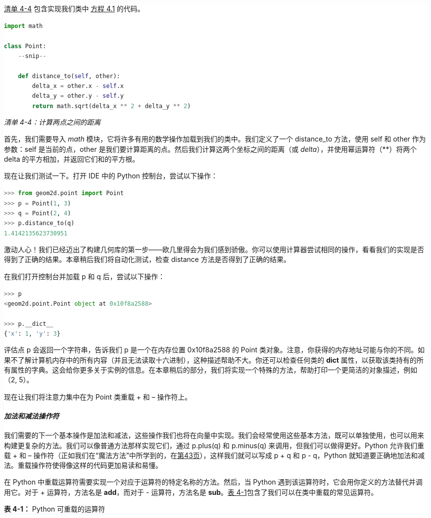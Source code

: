 [清单 4-4](ch04.xhtml#ch4lis4) 包含实现我们类中 [方程 4.1](ch04.xhtml#ch04eqa01) 的代码。

```py
import math

class Point:
    --snip--

    def distance_to(self, other):
        delta_x = other.x - self.x
        delta_y = other.y - self.y
        return math.sqrt(delta_x ** 2 + delta_y ** 2)
```

*清单 4-4：计算两点之间的距离*

首先，我们需要导入 *math* 模块，它将许多有用的数学操作加载到我们的类中。我们定义了一个 distance_to 方法，使用 self 和 other 作为参数：self 是当前的点，other 是我们要计算距离的点。然后我们计算这两个坐标之间的距离（或 *delta*），并使用幂运算符（**）将两个 delta 的平方相加，并返回它们和的平方根。

现在让我们测试一下。打开 IDE 中的 Python 控制台，尝试以下操作：

```py
>>> from geom2d.point import Point
>>> p = Point(1, 3)
>>> q = Point(2, 4)
>>> p.distance_to(q)
1.4142135623730951
```

激动人心！我们已经迈出了构建几何库的第一步——欧几里得会为我们感到骄傲。你可以使用计算器尝试相同的操作，看看我们的实现是否得到了正确的结果。本章稍后我们将自动化测试，检查 distance 方法是否得到了正确的结果。

在我们打开控制台并加载 p 和 q 后，尝试以下操作：

```py
>>> p
<geom2d.point.Point object at 0x10f8a2588>

>>> p.__dict__
{'x': 1, 'y': 3}
```

评估点 p 会返回一个字符串，告诉我们 p 是一个在内存位置 0x10f8a2588 的 Point 类对象。注意，你获得的内存地址可能与你的不同。如果不了解计算机内存中的所有内容（并且无法读取十六进制），这种描述帮助不大。你还可以检查任何类的 __dict__ 属性，以获取该类持有的所有属性的字典。这会给你更多关于实例的信息。在本章稍后的部分，我们将实现一个特殊的方法，帮助打印一个更简洁的对象描述，例如（2, 5）。

现在让我们将注意力集中在为 Point 类重载 + 和 – 操作符上。

#### ***加法和减法操作符***

我们需要的下一个基本操作是加法和减法，这些操作我们也将在向量中实现。我们会经常使用这些基本方法，既可以单独使用，也可以用来构建更复杂的方法。我们可以像普通方法那样实现它们，通过 p.plus(q) 和 p.minus(q) 来调用，但我们可以做得更好。Python 允许我们重载 + 和 – 操作符（正如我们在“魔法方法”中所学到的，在[第43页](ch02.xhtml#ch00lev2sec25)），这样我们就可以写成 p + q 和 p - q，Python 就知道要正确地加法和减法。重载操作符使得像这样的代码更加易读和易懂。

在 Python 中重载运算符需要实现一个对应于运算符的特定名称的方法。然后，当 Python 遇到该运算符时，它会用你定义的方法替代并调用它。对于 + 运算符，方法名是 __add__，而对于 - 运算符，方法名是 __sub__。[表 4-1](ch04.xhtml#ch4tab1)包含了我们可以在类中重载的常见运算符。

**表 4-1：** Python 可重载的运算符

